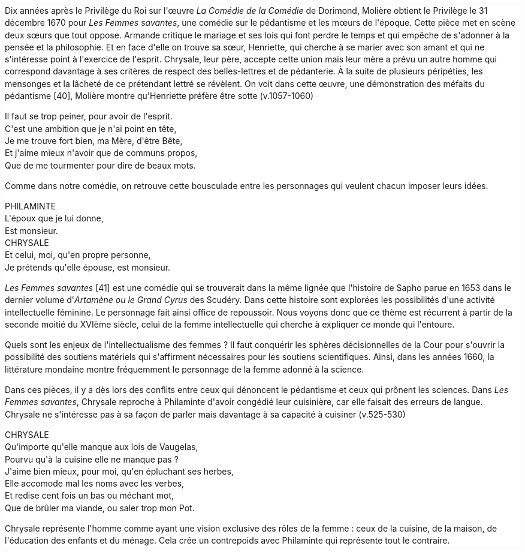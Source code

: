 Dix années après le Privilège du Roi sur l'œuvre *La Comédie de la Comédie* de Dorimond, Molière obtient le Privilège le 31 décembre 1670 pour *Les Femmes savantes*, une comédie sur le pédantisme et les mœurs de l'époque. Cette pièce met en scène deux sœurs que tout oppose. Armande critique le mariage et ses lois qui font perdre le temps et qui empêche de s'adonner à la pensée et la philosophie. Et en face d'elle on trouve sa sœur, Henriette, qui cherche à se marier avec son amant et qui ne s'intéresse point à l'exercice de l'esprit. Chrysale, leur père, accepte cette union mais leur mère a prévu un autre homme qui correspond davantage à ses critères de respect des belles-lettres et de pédanterie. À la suite de plusieurs péripéties, les mensonges et la lâcheté de ce prétendant lettré se révèlent. On voit dans cette œuvre, une démonstration des méfaits du pédantisme [40], Molière montre qu'Henriette préfère être sotte (v.1057-1060)

Il faut se trop peiner, pour avoir de l'esprit.  
C'est une ambition que je n'ai point en tête,  
Je me trouve fort bien, ma Mère, d'être Bête,  
Et j'aime mieux n'avoir que de communs propos,  
Que de me tourmenter pour dire de beaux mots.  

Comme dans notre comédie, on retrouve cette bousculade entre les personnages qui veulent chacun imposer leurs idées.

PHILAMINTE  
L'époux que je lui donne,  
Est monsieur.  
CHRYSALE  
Et celui, moi, qu'en propre personne,  
Je prétends qu'elle épouse, est monsieur.  

*Les Femmes savantes* [41] est une comédie qui se trouverait dans la même lignée que l'histoire de Sapho parue en 1653 dans le dernier volume d'*Artamène ou le Grand Cyrus* des Scudéry. Dans cette histoire sont explorées les possibilités d'une activité intellectuelle féminine. Le personnage fait ainsi office de repoussoir. Nous voyons donc que ce thème est récurrent à partir de la seconde moitié du XVIème siècle, celui de la femme intellectuelle qui cherche à expliquer ce monde qui l'entoure.

Quels sont les enjeux de l'intellectualisme des femmes ? Il faut conquérir les sphères décisionnelles de la Cour pour s'ouvrir la possibilité des soutiens matériels qui s'affirment nécessaires pour les soutiens scientifiques. Ainsi, dans les années 1660, la littérature mondaine montre fréquemment le personnage de la femme adonné à la science.

Dans ces pièces, il y a dès lors des conflits entre ceux qui dénoncent le pédantisme et ceux qui prônent les sciences. Dans *Les Femmes savantes*, Chrysale reproche à Philaminte d'avoir congédié leur cuisinière, car elle faisait des erreurs de langue. Chrysale ne s'intéresse pas à sa façon de parler mais davantage à sa capacité à cuisiner (v.525-530)

CHRYSALE  
Qu'importe qu'elle manque aux lois de Vaugelas,  
Pourvu qu'à la cuisine elle ne manque pas ?  
J'aime bien mieux, pour moi, qu'en épluchant ses herbes,  
Elle accomode mal les noms avec les verbes,  
Et redise cent fois un bas ou méchant mot,  
Que de brûler ma viande, ou saler trop mon Pot.  

Chrysale représente l'homme comme ayant une vision exclusive des rôles de la femme : ceux de la cuisine, de la maison, de l'éducation des enfants et du ménage. Cela crée un contrepoids avec Philaminte qui représente tout le contraire.
